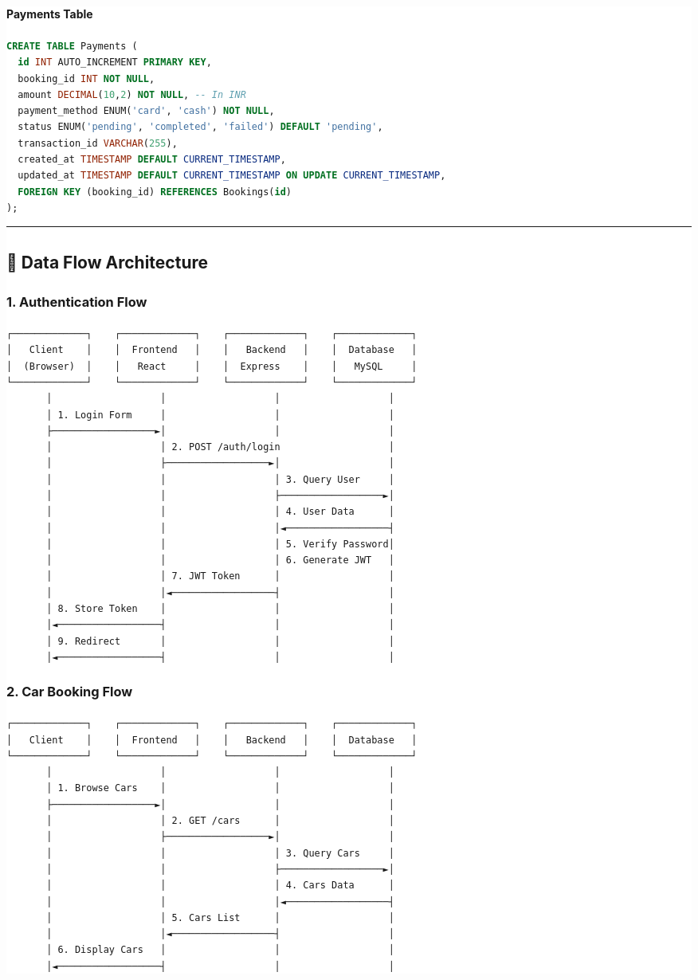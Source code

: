 #### **Payments Table**
```sql
CREATE TABLE Payments (
  id INT AUTO_INCREMENT PRIMARY KEY,
  booking_id INT NOT NULL,
  amount DECIMAL(10,2) NOT NULL, -- In INR
  payment_method ENUM('card', 'cash') NOT NULL,
  status ENUM('pending', 'completed', 'failed') DEFAULT 'pending',
  transaction_id VARCHAR(255),
  created_at TIMESTAMP DEFAULT CURRENT_TIMESTAMP,
  updated_at TIMESTAMP DEFAULT CURRENT_TIMESTAMP ON UPDATE CURRENT_TIMESTAMP,
  FOREIGN KEY (booking_id) REFERENCES Bookings(id)
);
```

---

## 🔄 **Data Flow Architecture**

### **1. Authentication Flow**

```
┌─────────────┐    ┌─────────────┐    ┌─────────────┐    ┌─────────────┐
│   Client    │    │  Frontend   │    │   Backend   │    │  Database   │
│  (Browser)  │    │   React     │    │  Express    │    │   MySQL     │
└─────────────┘    └─────────────┘    └─────────────┘    └─────────────┘
       │                   │                   │                   │
       │ 1. Login Form     │                   │                   │
       ├──────────────────►│                   │                   │
       │                   │ 2. POST /auth/login                   │
       │                   ├──────────────────►│                   │
       │                   │                   │ 3. Query User     │
       │                   │                   ├──────────────────►│
       │                   │                   │ 4. User Data      │
       │                   │                   │◄──────────────────┤
       │                   │                   │ 5. Verify Password│
       │                   │                   │ 6. Generate JWT   │
       │                   │ 7. JWT Token      │                   │
       │                   │◄──────────────────┤                   │
       │ 8. Store Token    │                   │                   │
       │◄──────────────────┤                   │                   │
       │ 9. Redirect       │                   │                   │
       │◄──────────────────┤                   │                   │
```

### **2. Car Booking Flow**

```
┌─────────────┐    ┌─────────────┐    ┌─────────────┐    ┌─────────────┐
│   Client    │    │  Frontend   │    │   Backend   │    │  Database   │
└─────────────┘    └─────────────┘    └─────────────┘    └─────────────┘
       │                   │                   │                   │
       │ 1. Browse Cars    │                   │                   │
       ├──────────────────►│                   │                   │
       │                   │ 2. GET /cars      │                   │
       │                   ├──────────────────►│                   │
       │                   │                   │ 3. Query Cars     │
       │                   │                   ├──────────────────►│
       │                   │                   │ 4. Cars Data      │
       │                   │                   │◄──────────────────┤
       │                   │ 5. Cars List      │                   │
       │                   │◄──────────────────┤                   │
       │ 6. Display Cars   │                   │                   │
       │◄──────────────────┤                   │                   │
```